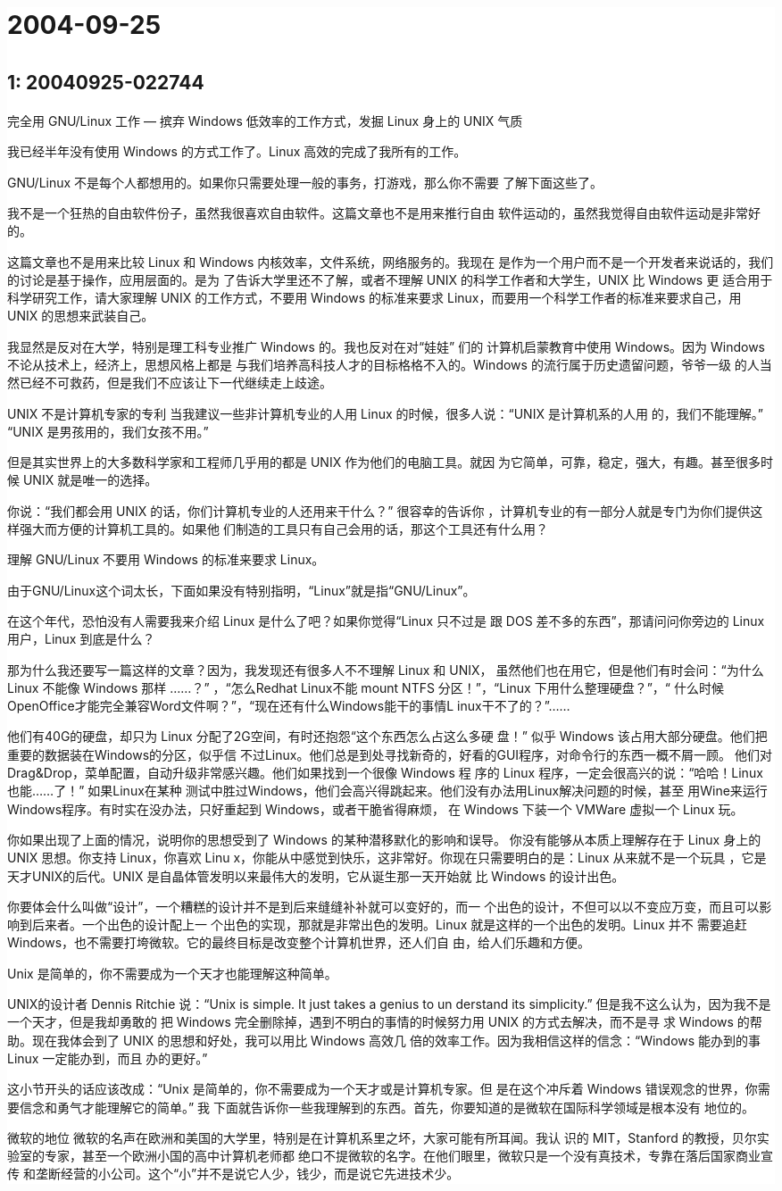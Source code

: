 # 2004-09-25

## 1: 20040925-022744

完全用 GNU/Linux 工作 ― 摈弃 Windows 低效率的工作方式，发掘 Linux 身上的 UNIX 气质

我已经半年没有使用 Windows 的方式工作了。Linux 高效的完成了我所有的工作。

GNU/Linux 不是每个人都想用的。如果你只需要处理一般的事务，打游戏，那么你不需要 了解下面这些了。

我不是一个狂热的自由软件份子，虽然我很喜欢自由软件。这篇文章也不是用来推行自由 软件运动的，虽然我觉得自由软件运动是非常好的。

这篇文章也不是用来比较 Linux 和 Windows 内核效率，文件系统，网络服务的。我现在 是作为一个用户而不是一个开发者来说话的，我们的讨论是基于操作，应用层面的。是为 了告诉大学里还不了解，或者不理解 UNIX 的科学工作者和大学生，UNIX 比 Windows 更 适合用于科学研究工作，请大家理解 UNIX 的工作方式，不要用 Windows 的标准来要求  Linux，而要用一个科学工作者的标准来要求自己，用 UNIX 的思想来武装自己。

我显然是反对在大学，特别是理工科专业推广 Windows 的。我也反对在对“娃娃” 们的 计算机启蒙教育中使用 Windows。因为 Windows 不论从技术上，经济上，思想风格上都是 与我们培养高科技人才的目标格格不入的。Windows 的流行属于历史遗留问题，爷爷一级 的人当然已经不可救药，但是我们不应该让下一代继续走上歧途。

UNIX 不是计算机专家的专利 当我建议一些非计算机专业的人用 Linux 的时候，很多人说：“UNIX 是计算机系的人用 的，我们不能理解。” “UNIX 是男孩用的，我们女孩不用。”

但是其实世界上的大多数科学家和工程师几乎用的都是 UNIX 作为他们的电脑工具。就因 为它简单，可靠，稳定，强大，有趣。甚至很多时候 UNIX 就是唯一的选择。

你说：“我们都会用 UNIX 的话，你们计算机专业的人还用来干什么？” 很容幸的告诉你 ，计算机专业的有一部分人就是专门为你们提供这样强大而方便的计算机工具的。如果他 们制造的工具只有自己会用的话，那这个工具还有什么用？

理解 GNU/Linux 不要用 Windows 的标准来要求 Linux。

由于GNU/Linux这个词太长，下面如果没有特别指明，“Linux”就是指“GNU/Linux”。

在这个年代，恐怕没有人需要我来介绍 Linux 是什么了吧？如果你觉得“Linux 只不过是 跟 DOS 差不多的东西”，那请问问你旁边的 Linux 用户，Linux 到底是什么？

那为什么我还要写一篇这样的文章？因为，我发现还有很多人不不理解 Linux 和 UNIX， 虽然他们也在用它，但是他们有时会问：“为什么 Linux 不能像 Windows 那样 ……？” ，“怎么Redhat Linux不能 mount NTFS 分区！”，“Linux 下用什么整理硬盘？”，“ 什么时候OpenOffice才能完全兼容Word文件啊？”，“现在还有什么Windows能干的事情L inux干不了的？”……

他们有40G的硬盘，却只为 Linux 分配了2G空间，有时还抱怨“这个东西怎么占这么多硬 盘！” 似乎 Windows 该占用大部分硬盘。他们把重要的数据装在Windows的分区，似乎信 不过Linux。他们总是到处寻找新奇的，好看的GUI程序，对命令行的东西一概不屑一顾。 他们对Drag&Drop，菜单配置，自动升级非常感兴趣。他们如果找到一个很像 Windows 程 序的 Linux 程序，一定会很高兴的说：“哈哈！Linux 也能……了！” 如果Linux在某种 测试中胜过Windows，他们会高兴得跳起来。他们没有办法用Linux解决问题的时候，甚至 用Wine来运行Windows程序。有时实在没办法，只好重起到 Windows，或者干脆省得麻烦， 在 Windows 下装一个 VMWare 虚拟一个 Linux 玩。

你如果出现了上面的情况，说明你的思想受到了 Windows 的某种潜移默化的影响和误导。 你没有能够从本质上理解存在于 Linux 身上的 UNIX 思想。你支持 Linux，你喜欢 Linu x，你能从中感觉到快乐，这非常好。你现在只需要明白的是：Linux 从来就不是一个玩具 ，它是天才UNIX的后代。UNIX 是自晶体管发明以来最伟大的发明，它从诞生那一天开始就 比 Windows 的设计出色。

你要体会什么叫做“设计”，一个糟糕的设计并不是到后来缝缝补补就可以变好的，而一 个出色的设计，不但可以以不变应万变，而且可以影响到后来者。一个出色的设计配上一 个出色的实现，那就是非常出色的发明。Linux 就是这样的一个出色的发明。Linux 并不 需要追赶 Windows，也不需要打垮微软。它的最终目标是改变整个计算机世界，还人们自 由，给人们乐趣和方便。

Unix 是简单的，你不需要成为一个天才也能理解这种简单。

UNIX的设计者 Dennis Ritchie 说：“Unix is simple. It just takes a genius to un derstand its simplicity.” 但是我不这么认为，因为我不是一个天才，但是我却勇敢的 把 Windows 完全删除掉，遇到不明白的事情的时候努力用 UNIX 的方式去解决，而不是寻 求 Windows 的帮助。现在我体会到了 UNIX 的思想和好处，我可以用比 Windows 高效几 倍的效率工作。因为我相信这样的信念：“Windows 能办到的事 Linux 一定能办到，而且 办的更好。”

这小节开头的话应该改成：“Unix 是简单的，你不需要成为一个天才或是计算机专家。但 是在这个冲斥着 Windows 错误观念的世界，你需要信念和勇气才能理解它的简单。” 我 下面就告诉你一些我理解到的东西。首先，你要知道的是微软在国际科学领域是根本没有 地位的。

微软的地位 微软的名声在欧洲和美国的大学里，特别是在计算机系里之坏，大家可能有所耳闻。我认 识的 MIT，Stanford 的教授，贝尔实验室的专家，甚至一个欧洲小国的高中计算机老师都 绝口不提微软的名字。在他们眼里，微软只是一个没有真技术，专靠在落后国家商业宣传 和垄断经营的小公司。这个“小”并不是说它人少，钱少，而是说它先进技术少。
